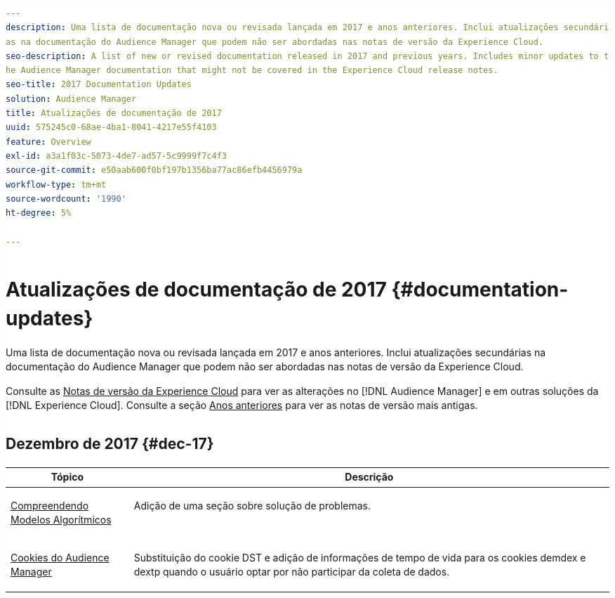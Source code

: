 ```yaml
---
description: Uma lista de documentação nova ou revisada lançada em 2017 e anos anteriores. Inclui atualizações secundárias na documentação do Audience Manager que podem não ser abordadas nas notas de versão da Experience Cloud.
seo-description: A list of new or revised documentation released in 2017 and previous years. Includes minor updates to the Audience Manager documentation that might not be covered in the Experience Cloud release notes.
seo-title: 2017 Documentation Updates
solution: Audience Manager
title: Atualizações de documentação de 2017
uuid: 575245c0-68ae-4ba1-8041-4217e55f4103
feature: Overview
exl-id: a3a1f03c-5073-4de7-ad57-5c9999f7c4f3
source-git-commit: e50aab600f0bf197b1356ba77ac86efb4456979a
workflow-type: tm+mt
source-wordcount: '1990'
ht-degree: 5%

---
```


# Atualizações de documentação de 2017 {#documentation-updates}

Uma lista de documentação nova ou revisada lançada em 2017 e anos anteriores. Inclui atualizações secundárias na documentação do Audience Manager que podem não ser abordadas nas notas de versão da Experience Cloud.

Consulte as [Notas de versão da Experience Cloud](https://experienceleague.adobe.com/docs/release-notes/experience-cloud/current.html?lang=pt-BR) para ver as alterações no [!DNL Audience Manager] e em outras soluções da [!DNL Experience Cloud]. Consulte a seção [Anos anteriores](../docs-updates/docs-2018.md) para ver as notas de versão mais antigas.

## Dezembro de 2017 {#dec-17}

<table id="table_366914EEDA294636A580F706AFC57ACC"> 
 <thead> 
  <tr> 
   <th colname="col1" class="entry"> Tópico </th> 
   <th colname="col2" class="entry"> Descrição </th> 
  </tr>
 </thead>
 <tbody> 
  <tr> 
   <td colname="col1"> <p><a href="../features/algorithmic-models/understanding-models.md#understanding-models"> Compreendendo Modelos Algorítmicos</a> </p> </td> 
   <td colname="col2"> <p>Adição de uma seção sobre solução de problemas. </p> </td> 
  </tr> 
  <tr> 
   <td colname="col1"> <p><a href="https://experienceleague.adobe.com/docs/core-services/interface/ec-cookies/cookies-am.html?lang=pt-BR" format="https" scope="external"> Cookies do Audience Manager</a> </p> </td> 
   <td colname="col2"> <p> Substituição do cookie DST e adição de informações de tempo de vida para os cookies demdex e dextp quando o usuário optar por não participar da coleta de dados. </p> </td> 
  </tr> 
 </tbody> 
</table>
